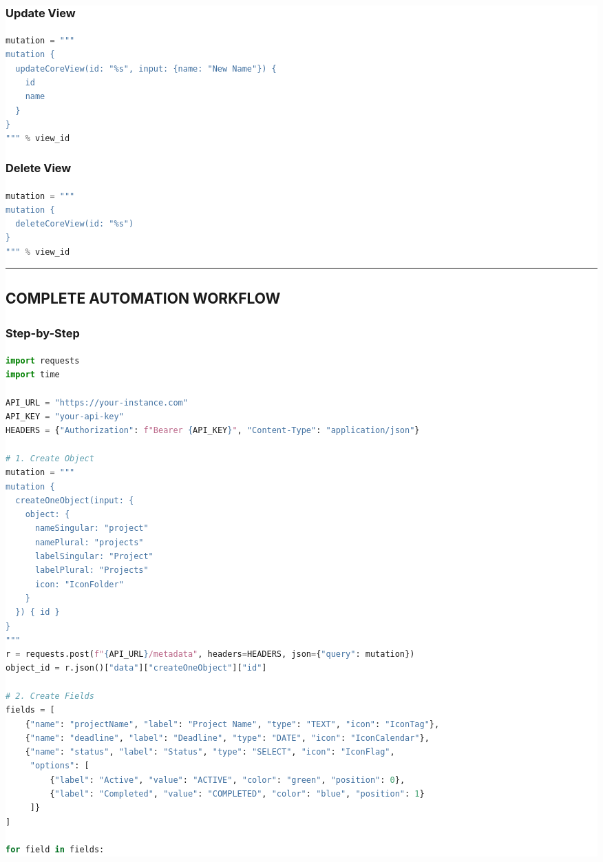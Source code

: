 ### Update View
```python
mutation = """
mutation {
  updateCoreView(id: "%s", input: {name: "New Name"}) {
    id
    name
  }
}
""" % view_id
```

### Delete View
```python
mutation = """
mutation {
  deleteCoreView(id: "%s")
}
""" % view_id
```

---

## COMPLETE AUTOMATION WORKFLOW

### Step-by-Step
```python
import requests
import time

API_URL = "https://your-instance.com"
API_KEY = "your-api-key"
HEADERS = {"Authorization": f"Bearer {API_KEY}", "Content-Type": "application/json"}

# 1. Create Object
mutation = """
mutation {
  createOneObject(input: {
    object: {
      nameSingular: "project"
      namePlural: "projects"
      labelSingular: "Project"
      labelPlural: "Projects"
      icon: "IconFolder"
    }
  }) { id }
}
"""
r = requests.post(f"{API_URL}/metadata", headers=HEADERS, json={"query": mutation})
object_id = r.json()["data"]["createOneObject"]["id"]

# 2. Create Fields
fields = [
    {"name": "projectName", "label": "Project Name", "type": "TEXT", "icon": "IconTag"},
    {"name": "deadline", "label": "Deadline", "type": "DATE", "icon": "IconCalendar"},
    {"name": "status", "label": "Status", "type": "SELECT", "icon": "IconFlag",
     "options": [
         {"label": "Active", "value": "ACTIVE", "color": "green", "position": 0},
         {"label": "Completed", "value": "COMPLETED", "color": "blue", "position": 1}
     ]}
]

for field in fields:
```